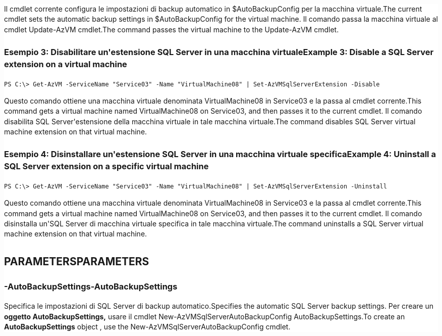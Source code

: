<span data-ttu-id="15f21-119">Il cmdlet corrente configura le impostazioni di backup automatico in $AutoBackupConfig per la macchina virtuale.</span><span class="sxs-lookup"><span data-stu-id="15f21-119">The current cmdlet sets the automatic backup settings in $AutoBackupConfig for the virtual machine.</span></span>
<span data-ttu-id="15f21-120">Il comando passa la macchina virtuale al cmdlet Update-AzVM cmdlet.</span><span class="sxs-lookup"><span data-stu-id="15f21-120">The command passes the virtual machine to the Update-AzVM cmdlet.</span></span>

### <span data-ttu-id="15f21-121">Esempio 3: Disabilitare un'estensione SQL Server in una macchina virtuale</span><span class="sxs-lookup"><span data-stu-id="15f21-121">Example 3: Disable a SQL Server extension on a virtual machine</span></span>
```
PS C:\> Get-AzVM -ServiceName "Service03" -Name "VirtualMachine08" | Set-AzVMSqlServerExtension -Disable
```

<span data-ttu-id="15f21-122">Questo comando ottiene una macchina virtuale denominata VirtualMachine08 in Service03 e la passa al cmdlet corrente.</span><span class="sxs-lookup"><span data-stu-id="15f21-122">This command gets a virtual machine named VirtualMachine08 on Service03, and then passes it to the current cmdlet.</span></span>
<span data-ttu-id="15f21-123">Il comando disabilita SQL Server'estensione della macchina virtuale in tale macchina virtuale.</span><span class="sxs-lookup"><span data-stu-id="15f21-123">The command disables SQL Server virtual machine extension on that virtual machine.</span></span>

### <span data-ttu-id="15f21-124">Esempio 4: Disinstallare un'estensione SQL Server in una macchina virtuale specifica</span><span class="sxs-lookup"><span data-stu-id="15f21-124">Example 4: Uninstall a SQL Server extension on a specific virtual machine</span></span>
```
PS C:\> Get-AzVM -ServiceName "Service03" -Name "VirtualMachine08" | Set-AzVMSqlServerExtension -Uninstall
```

<span data-ttu-id="15f21-125">Questo comando ottiene una macchina virtuale denominata VirtualMachine08 in Service03 e la passa al cmdlet corrente.</span><span class="sxs-lookup"><span data-stu-id="15f21-125">This command gets a virtual machine named VirtualMachine08 on Service03, and then passes it to the current cmdlet.</span></span>
<span data-ttu-id="15f21-126">Il comando disinstalla un'SQL Server di macchina virtuale specifica in tale macchina virtuale.</span><span class="sxs-lookup"><span data-stu-id="15f21-126">The command uninstalls a SQL Server virtual machine extension on that virtual machine.</span></span>

## <span data-ttu-id="15f21-127">PARAMETERS</span><span class="sxs-lookup"><span data-stu-id="15f21-127">PARAMETERS</span></span>

### <span data-ttu-id="15f21-128">-AutoBackupSettings</span><span class="sxs-lookup"><span data-stu-id="15f21-128">-AutoBackupSettings</span></span>
<span data-ttu-id="15f21-129">Specifica le impostazioni di SQL Server di backup automatico.</span><span class="sxs-lookup"><span data-stu-id="15f21-129">Specifies the automatic SQL Server backup settings.</span></span>
<span data-ttu-id="15f21-130">Per creare un **oggetto AutoBackupSettings,** usare il cmdlet New-AzVMSqlServerAutoBackupConfig AutoBackupSettings.</span><span class="sxs-lookup"><span data-stu-id="15f21-130">To create an **AutoBackupSettings** object , use the New-AzVMSqlServerAutoBackupConfig cmdlet.</span></span>

